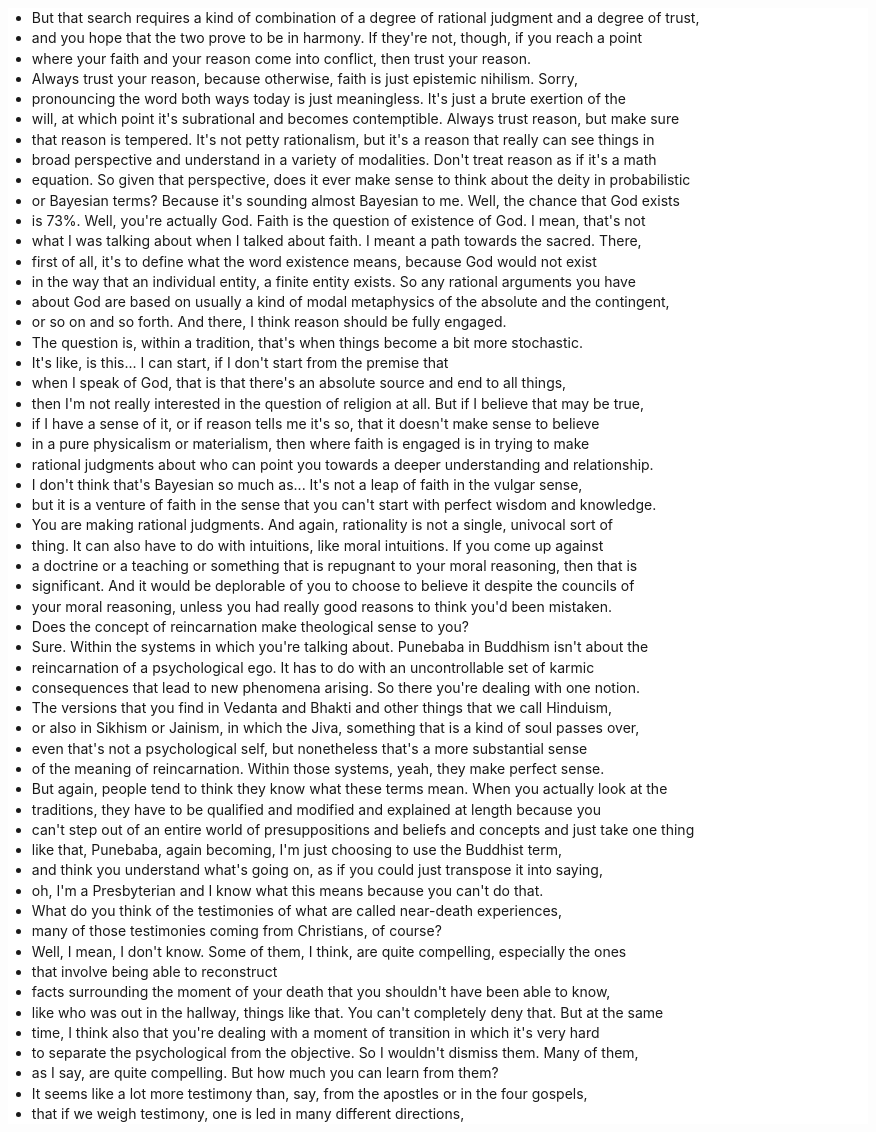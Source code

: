 *  But that search requires a kind of combination of a degree of rational judgment and a degree of trust,
*  and you hope that the two prove to be in harmony. If they're not, though, if you reach a point
*  where your faith and your reason come into conflict, then trust your reason.
*  Always trust your reason, because otherwise, faith is just epistemic nihilism. Sorry,
*  pronouncing the word both ways today is just meaningless. It's just a brute exertion of the
*  will, at which point it's subrational and becomes contemptible. Always trust reason, but make sure
*  that reason is tempered. It's not petty rationalism, but it's a reason that really can see things in
*  broad perspective and understand in a variety of modalities. Don't treat reason as if it's a math
*  equation. So given that perspective, does it ever make sense to think about the deity in probabilistic
*  or Bayesian terms? Because it's sounding almost Bayesian to me. Well, the chance that God exists
*  is 73%. Well, you're actually God. Faith is the question of existence of God. I mean, that's not
*  what I was talking about when I talked about faith. I meant a path towards the sacred. There,
*  first of all, it's to define what the word existence means, because God would not exist
*  in the way that an individual entity, a finite entity exists. So any rational arguments you have
*  about God are based on usually a kind of modal metaphysics of the absolute and the contingent,
*  or so on and so forth. And there, I think reason should be fully engaged.
*  The question is, within a tradition, that's when things become a bit more stochastic.
*  It's like, is this... I can start, if I don't start from the premise that
*  when I speak of God, that is that there's an absolute source and end to all things,
*  then I'm not really interested in the question of religion at all. But if I believe that may be true,
*  if I have a sense of it, or if reason tells me it's so, that it doesn't make sense to believe
*  in a pure physicalism or materialism, then where faith is engaged is in trying to make
*  rational judgments about who can point you towards a deeper understanding and relationship.
*  I don't think that's Bayesian so much as... It's not a leap of faith in the vulgar sense,
*  but it is a venture of faith in the sense that you can't start with perfect wisdom and knowledge.
*  You are making rational judgments. And again, rationality is not a single, univocal sort of
*  thing. It can also have to do with intuitions, like moral intuitions. If you come up against
*  a doctrine or a teaching or something that is repugnant to your moral reasoning, then that is
*  significant. And it would be deplorable of you to choose to believe it despite the councils of
*  your moral reasoning, unless you had really good reasons to think you'd been mistaken.
*  Does the concept of reincarnation make theological sense to you?
*  Sure. Within the systems in which you're talking about. Punebaba in Buddhism isn't about the
*  reincarnation of a psychological ego. It has to do with an uncontrollable set of karmic
*  consequences that lead to new phenomena arising. So there you're dealing with one notion.
*  The versions that you find in Vedanta and Bhakti and other things that we call Hinduism,
*  or also in Sikhism or Jainism, in which the Jiva, something that is a kind of soul passes over,
*  even that's not a psychological self, but nonetheless that's a more substantial sense
*  of the meaning of reincarnation. Within those systems, yeah, they make perfect sense.
*  But again, people tend to think they know what these terms mean. When you actually look at the
*  traditions, they have to be qualified and modified and explained at length because you
*  can't step out of an entire world of presuppositions and beliefs and concepts and just take one thing
*  like that, Punebaba, again becoming, I'm just choosing to use the Buddhist term,
*  and think you understand what's going on, as if you could just transpose it into saying,
*  oh, I'm a Presbyterian and I know what this means because you can't do that.
*  What do you think of the testimonies of what are called near-death experiences,
*  many of those testimonies coming from Christians, of course?
*  Well, I mean, I don't know. Some of them, I think, are quite compelling, especially the ones
*  that involve being able to reconstruct
*  facts surrounding the moment of your death that you shouldn't have been able to know,
*  like who was out in the hallway, things like that. You can't completely deny that. But at the same
*  time, I think also that you're dealing with a moment of transition in which it's very hard
*  to separate the psychological from the objective. So I wouldn't dismiss them. Many of them,
*  as I say, are quite compelling. But how much you can learn from them?
*  It seems like a lot more testimony than, say, from the apostles or in the four gospels,
*  that if we weigh testimony, one is led in many different directions,